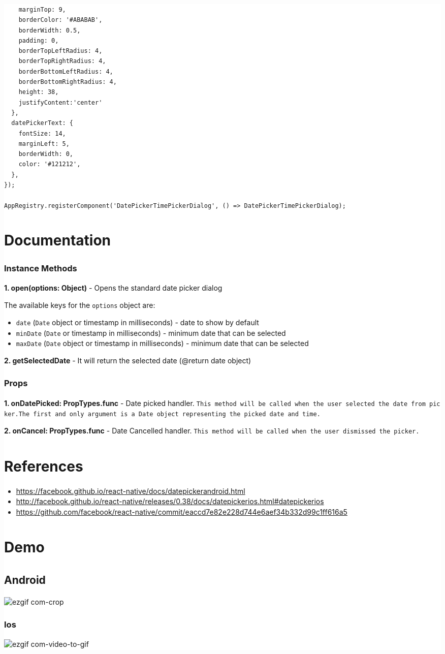 ```
    marginTop: 9,
    borderColor: '#ABABAB',
    borderWidth: 0.5,
    padding: 0,
    borderTopLeftRadius: 4,
    borderTopRightRadius: 4,
    borderBottomLeftRadius: 4,
    borderBottomRightRadius: 4,
    height: 38,
    justifyContent:'center'
  },
  datePickerText: {
    fontSize: 14,
    marginLeft: 5,
    borderWidth: 0,
    color: '#121212',
  },
});

AppRegistry.registerComponent('DatePickerTimePickerDialog', () => DatePickerTimePickerDialog);

```
# Documentation
### Instance Methods
**1. open(options: Object)** - Opens the standard date picker dialog

  The available keys for the `options` object are:
   * `date` (`Date` object or timestamp in milliseconds) - date to show by default
   * `minDate` (`Date` or timestamp in milliseconds) - minimum date that can be selected
   * `maxDate` (`Date` object or timestamp in milliseconds) - minimum date that can be selected


**2. getSelectedDate** - It will return the selected date (@return date object)

### Props
**1. onDatePicked: PropTypes.func** - Date picked handler.
`This method will be called when the user selected the date from picker.The first and only argument is a Date object representing the picked date and time.`

**2. onCancel: PropTypes.func** - Date Cancelled handler.
`This method will be called when the user dismissed the picker.`

# References

- https://facebook.github.io/react-native/docs/datepickerandroid.html
- http://facebook.github.io/react-native/releases/0.38/docs/datepickerios.html#datepickerios
- https://github.com/facebook/react-native/commit/eaccd7e82e228d744e6aef34b332d99c1ff616a5

# Demo

## Android
![ezgif com-crop](https://cloud.githubusercontent.com/assets/22169327/20594086/e230d96e-b25a-11e6-9957-562a71c44cf8.gif)

### Ios
![ezgif com-video-to-gif](https://cloud.githubusercontent.com/assets/22169327/20595838/991ec266-b261-11e6-9bab-3b86e8833519.gif)

